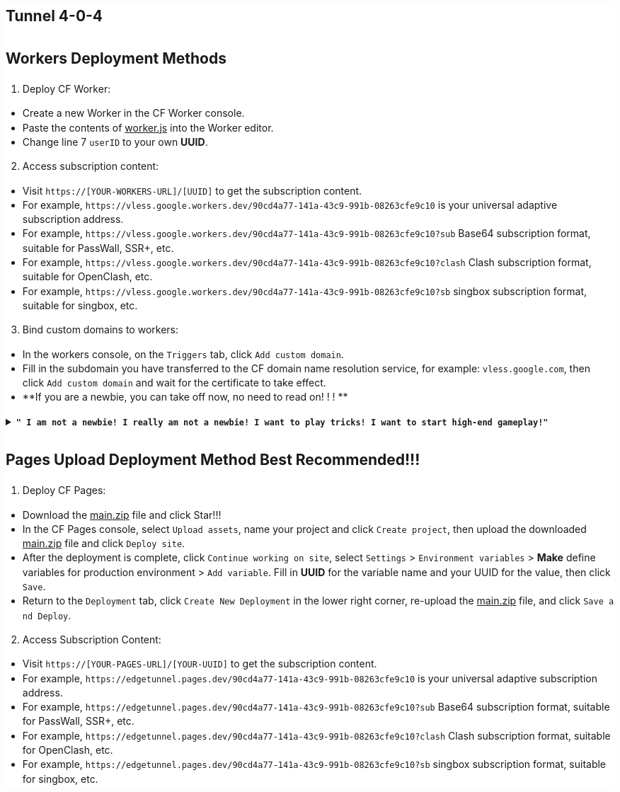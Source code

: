 ## Tunnel 4-0-4

## Workers Deployment Methods
1. Deploy CF Worker:
- Create a new Worker in the CF Worker console.
- Paste the contents of [worker.js](https://github.com/nyeinkokoaung404/tunnel404/blob/main/_worker.js) into the Worker editor.
- Change line 7 `userID` to your own **UUID**.

2. Access subscription content:
- Visit `https://[YOUR-WORKERS-URL]/[UUID]` to get the subscription content.
- For example, `https://vless.google.workers.dev/90cd4a77-141a-43c9-991b-08263cfe9c10` is your universal adaptive subscription address.
- For example, `https://vless.google.workers.dev/90cd4a77-141a-43c9-991b-08263cfe9c10?sub` Base64 subscription format, suitable for PassWall, SSR+, etc.
- For example, `https://vless.google.workers.dev/90cd4a77-141a-43c9-991b-08263cfe9c10?clash` Clash subscription format, suitable for OpenClash, etc.
- For example, `https://vless.google.workers.dev/90cd4a77-141a-43c9-991b-08263cfe9c10?sb` singbox subscription format, suitable for singbox, etc.

3. Bind custom domains to workers: 
- In the workers console, on the `Triggers` tab, click `Add custom domain`.
- Fill in the subdomain you have transferred to the CF domain name resolution service, for example: `vless.google.com`, then click `Add custom domain` and wait for the certificate to take effect.
- **If you are a newbie, you can take off now, no need to read on! ! ! **

<details><summary><code><strong>" I am not a newbie! I really am not a newbie! I want to play tricks! I want to start high-end gameplay!"</strong></code></summary></details>

## Pages Upload Deployment Method **Best Recommended!!!**
1. Deploy CF Pages:
- Download the [main.zip](https://github.com/nyeinkokoaung404/tunnel404/archive/refs/heads/main.zip) file and click Star!!!
- In the CF Pages console, select `Upload assets`, name your project and click `Create project`, then upload the downloaded [main.zip](https://github.com/nyeinkokoaung404/tunnel404/archive/refs/heads/main.zip) file and click `Deploy site`.
- After the deployment is complete, click `Continue working on site`, select `Settings` > `Environment variables` > **Make** define variables for production environment > `Add variable`.
Fill in **UUID** for the variable name and your UUID for the value, then click `Save`.
- Return to the `Deployment` tab, click `Create New Deployment` in the lower right corner, re-upload the [main.zip](https://github.com/nyeinkokoaung404/tunnel404/archive/refs/heads/main.zip) file, and click `Save and Deploy`.

2. Access Subscription Content:
- Visit `https://[YOUR-PAGES-URL]/[YOUR-UUID]` to get the subscription content.
- For example, `https://edgetunnel.pages.dev/90cd4a77-141a-43c9-991b-08263cfe9c10` is your universal adaptive subscription address.
- For example, `https://edgetunnel.pages.dev/90cd4a77-141a-43c9-991b-08263cfe9c10?sub` Base64 subscription format, suitable for PassWall, SSR+, etc.
- For example, `https://edgetunnel.pages.dev/90cd4a77-141a-43c9-991b-08263cfe9c10?clash` Clash subscription format, suitable for OpenClash, etc.
- For example, `https://edgetunnel.pages.dev/90cd4a77-141a-43c9-991b-08263cfe9c10?sb` singbox subscription format, suitable for singbox, etc.
